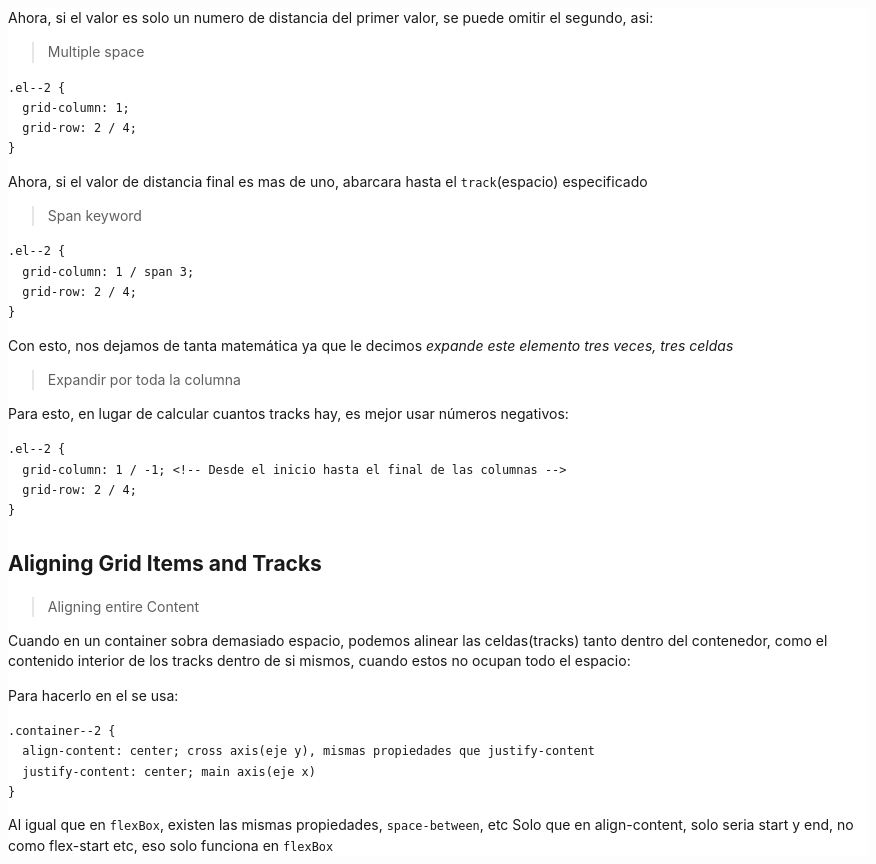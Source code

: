 Ahora, si el valor es solo un numero de distancia del primer valor, se puede omitir el segundo, asi:

> Multiple space

```
.el--2 {
  grid-column: 1;
  grid-row: 2 / 4;
}
```

Ahora, si el valor de distancia final es mas de uno, abarcara hasta el `track`(espacio) especificado

> Span keyword

```
.el--2 {
  grid-column: 1 / span 3;
  grid-row: 2 / 4;
}
```

Con esto, nos dejamos de tanta matemática ya que le decimos _expande este elemento tres veces, tres celdas_

> Expandir por toda la columna

Para esto, en lugar de calcular cuantos tracks hay, es mejor usar números negativos:

```
.el--2 {
  grid-column: 1 / -1; <!-- Desde el inicio hasta el final de las columnas -->
  grid-row: 2 / 4;
}
```

## Aligning Grid Items and Tracks

> Aligning entire Content

Cuando en un container sobra demasiado espacio, podemos alinear las celdas(tracks) tanto dentro del contenedor, como el contenido interior de los tracks dentro de si mismos, cuando estos no ocupan todo el espacio:

Para hacerlo en el se usa:

```
.container--2 {
  align-content: center; cross axis(eje y), mismas propiedades que justify-content
  justify-content: center; main axis(eje x)
}
```

Al igual que en `flexBox`, existen las mismas propiedades, `space-between`, etc
Solo que en align-content, solo seria start y end, no como flex-start etc, eso solo funciona en `flexBox`
